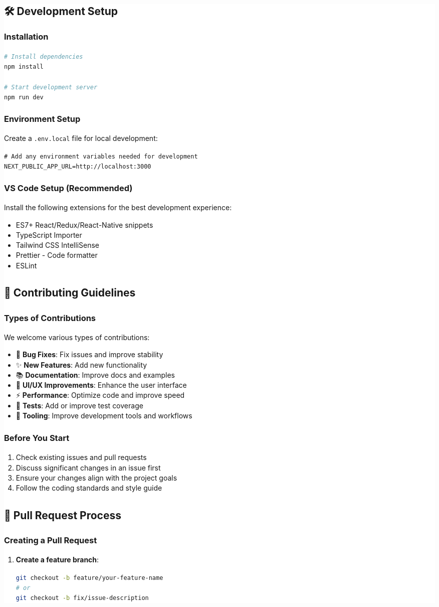 ## 🛠️ Development Setup

### Installation
```bash
# Install dependencies
npm install

# Start development server
npm run dev
```

### Environment Setup
Create a `.env.local` file for local development:
```env
# Add any environment variables needed for development
NEXT_PUBLIC_APP_URL=http://localhost:3000
```

### VS Code Setup (Recommended)
Install the following extensions for the best development experience:
- ES7+ React/Redux/React-Native snippets
- TypeScript Importer
- Tailwind CSS IntelliSense
- Prettier - Code formatter
- ESLint

## 📝 Contributing Guidelines

### Types of Contributions
We welcome various types of contributions:

- 🐛 **Bug Fixes**: Fix issues and improve stability
- ✨ **New Features**: Add new functionality
- 📚 **Documentation**: Improve docs and examples
- 🎨 **UI/UX Improvements**: Enhance the user interface
- ⚡ **Performance**: Optimize code and improve speed
- 🧪 **Tests**: Add or improve test coverage
- 🔧 **Tooling**: Improve development tools and workflows

### Before You Start
1. Check existing issues and pull requests
2. Discuss significant changes in an issue first
3. Ensure your changes align with the project goals
4. Follow the coding standards and style guide

## 🔄 Pull Request Process

### Creating a Pull Request
1. **Create a feature branch**:
   ```bash
   git checkout -b feature/your-feature-name
   # or
   git checkout -b fix/issue-description
   ```
